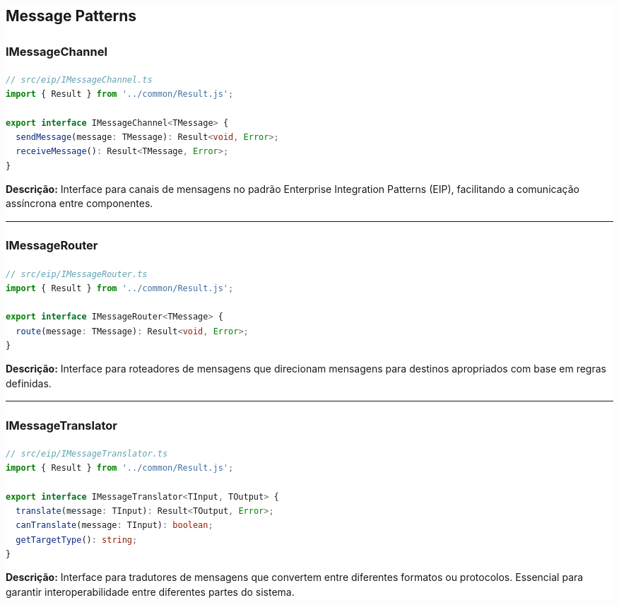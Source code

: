 
## **Message Patterns**

### **IMessageChannel**

```typescript
// src/eip/IMessageChannel.ts
import { Result } from '../common/Result.js';

export interface IMessageChannel<TMessage> {
  sendMessage(message: TMessage): Result<void, Error>;
  receiveMessage(): Result<TMessage, Error>;
}
```

**Descrição:**
Interface para canais de mensagens no padrão Enterprise Integration Patterns (EIP), facilitando a comunicação assíncrona entre componentes.

---

### **IMessageRouter**

```typescript
// src/eip/IMessageRouter.ts
import { Result } from '../common/Result.js';

export interface IMessageRouter<TMessage> {
  route(message: TMessage): Result<void, Error>;
}
```

**Descrição:**
Interface para roteadores de mensagens que direcionam mensagens para destinos apropriados com base em regras definidas.

---

### **IMessageTranslator**

```typescript
// src/eip/IMessageTranslator.ts
import { Result } from '../common/Result.js';

export interface IMessageTranslator<TInput, TOutput> {
  translate(message: TInput): Result<TOutput, Error>;
  canTranslate(message: TInput): boolean;
  getTargetType(): string;
}
```

**Descrição:**
Interface para tradutores de mensagens que convertem entre diferentes formatos ou protocolos. Essencial para garantir interoperabilidade entre diferentes partes do sistema.

